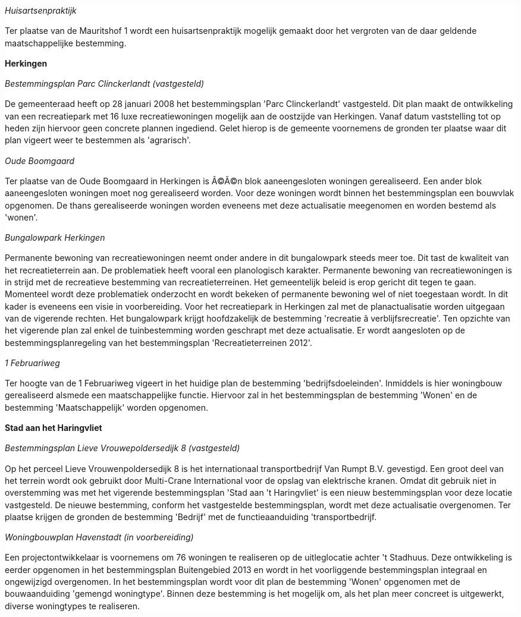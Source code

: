 *Huisartsenpraktijk*

Ter plaatse van de Mauritshof 1 wordt een huisartsenpraktijk mogelijk gemaakt door het vergroten van de daar geldende maatschappelijke bestemming.

**Herkingen**

*Bestemmingsplan Parc Clinckerlandt (vastgesteld)*

De gemeenteraad heeft op 28 januari 2008 het bestemmingsplan 'Parc Clinckerlandt' vastgesteld. Dit plan maakt de ontwikkeling van een recreatiepark met 16 luxe recreatiewoningen mogelijk aan de oostzijde van Herkingen. Vanaf datum vaststelling tot op heden zijn hiervoor geen concrete plannen ingediend. Gelet hierop is de gemeente voornemens de gronden ter plaatse waar dit plan vigeert weer te bestemmen als 'agrarisch'.

*Oude Boomgaard*

Ter plaatse van de Oude Boomgaard in Herkingen is Ã©Ã©n blok aaneengesloten woningen gerealiseerd. Een ander blok aaneengesloten woningen moet nog gerealiseerd worden. Voor deze woningen wordt binnen het bestemmingsplan een bouwvlak opgenomen. De thans gerealiseerde woningen worden eveneens met deze actualisatie meegenomen en worden bestemd als 'wonen'.

*Bungalowpark Herkingen*

Permanente bewoning van recreatiewoningen neemt onder andere in dit bungalowpark steeds meer toe. Dit tast de kwaliteit van het recreatieterrein aan. De problematiek heeft vooral een planologisch karakter. Permanente bewoning van recreatiewoningen is in strijd met de recreatieve bestemming van recreatieterreinen. Het gemeentelijk beleid is erop gericht dit tegen te gaan. Momenteel wordt deze problematiek onderzocht en wordt bekeken of permanente bewoning wel of niet toegestaan wordt. In dit kader is eveneens een visie in voorbereiding. Voor het recreatiepark in Herkingen zal met de planactualisatie worden uitgegaan van de vigerende rechten. Het bungalowpark krijgt hoofdzakelijk de bestemming 'recreatie â verblijfsrecreatie'. Ten opzichte van het vigerende plan zal enkel de tuinbestemming worden geschrapt met deze actualisatie. Er wordt aangesloten op de bestemmingsplanregeling van het bestemmingsplan 'Recreatieterreinen 2012'.

*1 Februariweg*

Ter hoogte van de 1 Februariweg vigeert in het huidige plan de bestemming 'bedrijfsdoeleinden'. Inmiddels is hier woningbouw gerealiseerd alsmede een maatschappelijke functie. Hiervoor zal in het bestemmingsplan de bestemming 'Wonen' en de bestemming 'Maatschappelijk' worden opgenomen.

**Stad aan het Haringvliet**

*Bestemmingsplan Lieve Vrouwepoldersedijk 8 (vastgesteld)*

Op het perceel Lieve Vrouwenpoldersedijk 8 is het internationaal transportbedrijf Van Rumpt B.V. gevestigd. Een groot deel van het terrein wordt ook gebruikt door Multi\-Crane International voor de opslag van elektrische kranen. Omdat dit gebruik niet in overstemming was met het vigerende bestemmingsplan 'Stad aan 't Haringvliet' is een nieuw bestemmingsplan voor deze locatie vastgesteld. De nieuwe bestemming, conform het vastgestelde bestemmingsplan, wordt met deze actualisatie overgenomen. Ter plaatse krijgen de gronden de bestemming 'Bedrijf' met de functieaanduiding 'transportbedrijf.

*Woningbouwplan Havenstadt (in voorbereiding)*

Een projectontwikkelaar is voornemens om 76 woningen te realiseren op de uitleglocatie achter 't Stadhuus. Deze ontwikkeling is eerder opgenomen in het bestemmingsplan Buitengebied 2013 en wordt in het voorliggende bestemmingsplan integraal en ongewijzigd overgenomen. In het bestemmingsplan wordt voor dit plan de bestemming 'Wonen' opgenomen met de bouwaanduiding 'gemengd woningtype'. Binnen deze bestemming is het mogelijk om, als het plan meer concreet is uitgewerkt, diverse woningtypes te realiseren.
